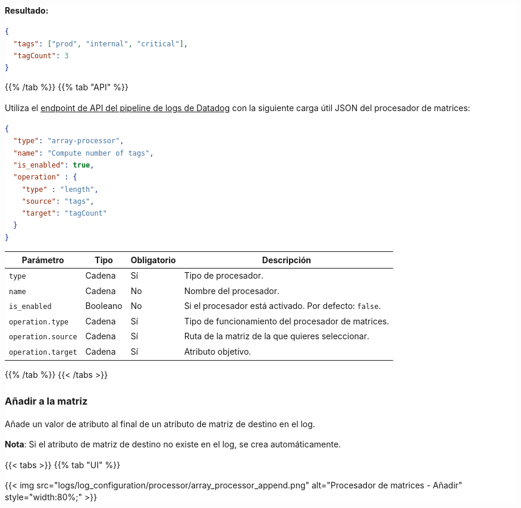 **Resultado:**

```json
{
  "tags": ["prod", "internal", "critical"],
  "tagCount": 3
}
```
{{% /tab %}}
{{% tab "API" %}}

Utiliza el [endpoint de API del pipeline de logs de Datadog][1] con la siguiente carga útil JSON del procesador de matrices:

```json
{
  "type": "array-processor",
  "name": "Compute number of tags",
  "is_enabled": true,
  "operation" : {
    "type" : "length",
    "source": "tags",
    "target": "tagCount"
  }
}
```

| Parámetro           | Tipo      | Obligatorio | Descripción                                                   |
|---------------------|-----------|----------|---------------------------------------------------------------|
| `type`              | Cadena    | Sí      | Tipo de procesador.                                        |
| `name`              | Cadena    | No       | Nombre del procesador.                                        |
| `is_enabled`        | Booleano   | No       | Si el procesador está activado. Por defecto: `false`.        |
| `operation.type`    | Cadena    | Sí      | Tipo de funcionamiento del procesador de matrices.                            |
| `operation.source`  | Cadena    | Sí      | Ruta de la matriz de la que quieres seleccionar.                   |
| `operation.target`  | Cadena    | Sí      | Atributo objetivo.                                             |

[1]: /es/api/v1/logs-pipelines/
{{% /tab %}}
{{< /tabs >}}

### Añadir a la matriz

Añade un valor de atributo al final de un atributo de matriz de destino en el log.

**Nota**: Si el atributo de matriz de destino no existe en el log, se crea automáticamente.


{{< tabs >}}
{{% tab "UI" %}}

{{< img src="logs/log_configuration/processor/array_processor_append.png" alt="Procesador de matrices - Añadir" style="width:80%;" >}}


[1]: https://app.datadoghq.com/logs/pipelines
[1]: https://app.datadoghq.com/logs/pipelines
[1]: https://app.datadoghq.com/logs/pipelines
[1]: https://app.datadoghq.com/logs/pipelines
[1]: https://app.datadoghq.com/logs/pipelines
[1]: https://app.datadoghq.com/logs/pipelines
[1]: https://app.datadoghq.com/logs/pipelines
[1]: https://app.datadoghq.com/logs/pipelines
[1]: https://app.datadoghq.com/logs/pipelines
[1]: https://app.datadoghq.com/logs/pipelines
[1]: https://app.datadoghq.com/logs/pipelines
[101]: /es/integrations/guide/reference-tables/
[1]: https://app.datadoghq.com/logs/pipelines
[1]: https://app.datadoghq.com/logs/pipelines
[1]: /es/logs/log_configuration/pipelines/
[2]: /es/agent/logs/advanced_log_collection/?tab=configurationfile#scrub-sensitive-data-from-your-logs
[3]: /es/logs/log_configuration/parsing/?tab=matchers#parsing-dates
[4]: https://en.wikipedia.org/wiki/Syslog#Severity_level
[5]: /es/logs/log_collection/?tab=host#attributes-and-tags
[6]: /es/logs/search_syntax/
[7]: /es/integrations/guide/reference-tables/
[8]: /es/tracing/other_telemetry/connect_logs_and_traces/
[9]: /es/security/threat_intelligence/